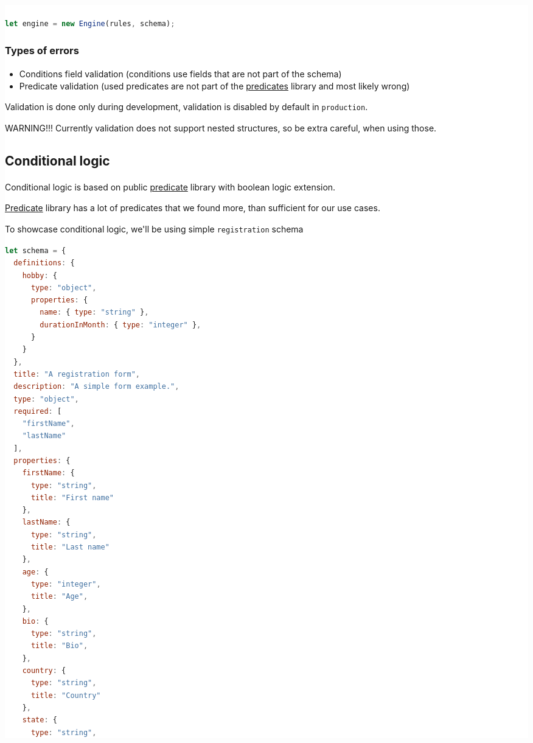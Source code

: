 ```js

let engine = new Engine(rules, schema);
```
### Types of errors

- Conditions field validation (conditions use fields that are not part of the schema)
- Predicate validation (used predicates are not part of the
 [predicates](https://github.com/landau/predicate) library and most likely wrong)

Validation is done only during development, validation is disabled by default in `production`. 

WARNING!!! Currently validation does not support nested structures, so be extra careful, when using those.

## Conditional logic

Conditional logic is based on public [predicate](https://github.com/landau/predicate) library 
with boolean logic extension. 

[Predicate](https://github.com/landau/predicate) library has a lot of predicates that we found more, than sufficient for our use cases.

To showcase conditional logic, we'll be using simple `registration` schema

```js
let schema = {
  definitions: {
    hobby: {
      type: "object",
      properties: {
        name: { type: "string" },
        durationInMonth: { type: "integer" },
      }
    }
  },
  title: "A registration form",
  description: "A simple form example.",
  type: "object",
  required: [
    "firstName",
    "lastName"
  ],
  properties: {
    firstName: {
      type: "string",
      title: "First name"
    },
    lastName: {
      type: "string",
      title: "Last name"
    },
    age: {
      type: "integer",
      title: "Age",
    },
    bio: {
      type: "string",
      title: "Bio",
    },
    country: {
      type: "string",
      title: "Country" 
    },
    state: {
      type: "string",
```